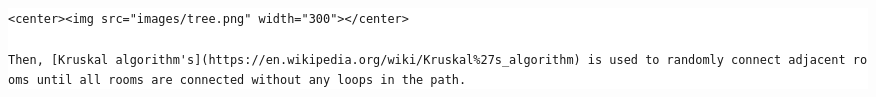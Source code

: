     <center><img src="images/tree.png" width="300"></center>

    Then, [Kruskal algorithm's](https://en.wikipedia.org/wiki/Kruskal%27s_algorithm) is used to randomly connect adjacent rooms until all rooms are connected without any loops in the path.
